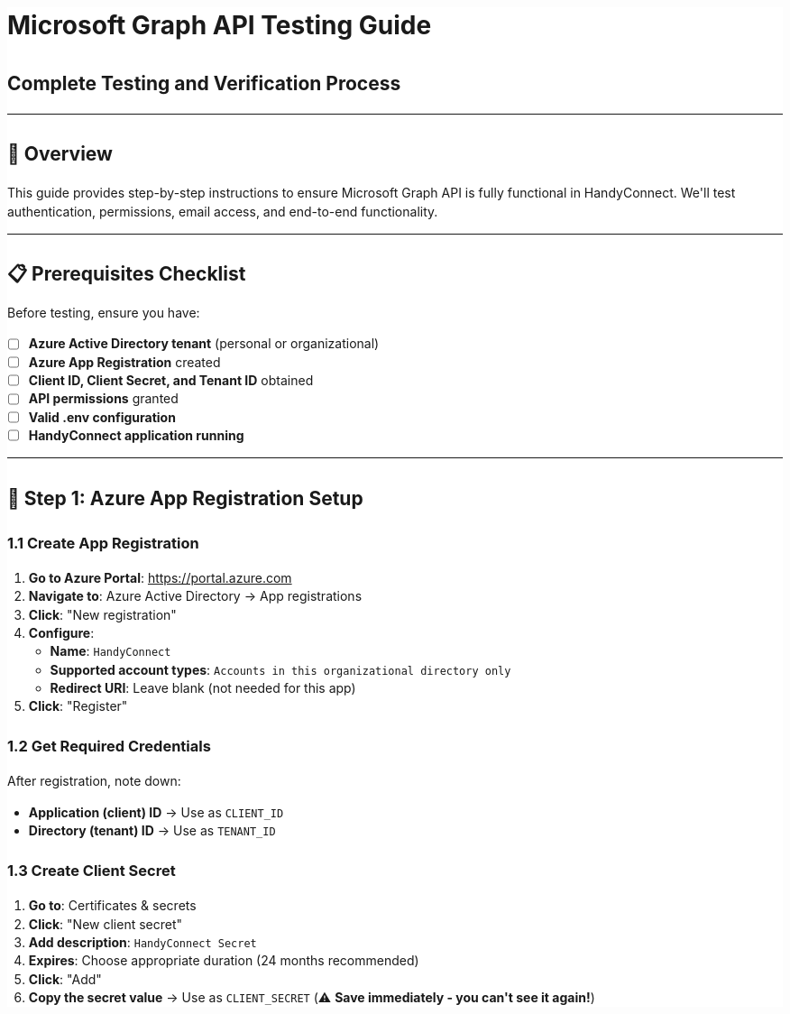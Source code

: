 # Microsoft Graph API Testing Guide
## Complete Testing and Verification Process

---

## 🎯 **Overview**

This guide provides step-by-step instructions to ensure Microsoft Graph API is fully functional in HandyConnect. We'll test authentication, permissions, email access, and end-to-end functionality.

---

## 📋 **Prerequisites Checklist**

Before testing, ensure you have:

- [ ] **Azure Active Directory tenant** (personal or organizational)
- [ ] **Azure App Registration** created
- [ ] **Client ID, Client Secret, and Tenant ID** obtained
- [ ] **API permissions** granted
- [ ] **Valid .env configuration**
- [ ] **HandyConnect application running**

---

## 🔧 **Step 1: Azure App Registration Setup**

### 1.1 Create App Registration

1. **Go to Azure Portal**: https://portal.azure.com
2. **Navigate to**: Azure Active Directory → App registrations
3. **Click**: "New registration"
4. **Configure**:
   - **Name**: `HandyConnect`
   - **Supported account types**: `Accounts in this organizational directory only`
   - **Redirect URI**: Leave blank (not needed for this app)
5. **Click**: "Register"

### 1.2 Get Required Credentials

After registration, note down:

- **Application (client) ID** → Use as `CLIENT_ID`
- **Directory (tenant) ID** → Use as `TENANT_ID`

### 1.3 Create Client Secret

1. **Go to**: Certificates & secrets
2. **Click**: "New client secret"
3. **Add description**: `HandyConnect Secret`
4. **Expires**: Choose appropriate duration (24 months recommended)
5. **Click**: "Add"
6. **Copy the secret value** → Use as `CLIENT_SECRET` (⚠️ **Save immediately - you can't see it again!**)
